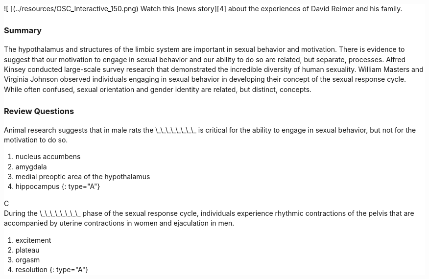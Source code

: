 </div>

<div data-type="note" data-has-label="true" class="psychology link-to-learning" data-label="Link to Learning" markdown="1">
<span data-type="media" data-alt=" "> ![ ](../resources/OSC_Interactive_150.png) </span>
Watch this [news story][4] about the experiences of David Reimer and his family.

</div>

### Summary

The hypothalamus and structures of the limbic system are important in sexual behavior and motivation. There is evidence to suggest that our motivation to engage in sexual behavior and our ability to do so are related, but separate, processes. Alfred Kinsey conducted large-scale survey research that demonstrated the incredible diversity of human sexuality. William Masters and Virginia Johnson observed individuals engaging in sexual behavior in developing their concept of the sexual response cycle. While often confused, sexual orientation and gender identity are related, but distinct, concepts.

### Review Questions

<div data-type="exercise">
<div data-type="problem" markdown="1">
Animal research suggests that in male rats the \_\_\_\_\_\_\_\_ is critical for the ability to engage in sexual behavior, but not for the motivation to do so.

1.  nucleus accumbens
2.  amygdala
3.  medial preoptic area of the hypothalamus
4.  hippocampus
{: type="A"}

</div>
<div data-type="solution" markdown="1">
C

</div>
</div>

<div data-type="exercise">
<div data-type="problem" markdown="1">
During the \_\_\_\_\_\_\_\_ phase of the sexual response cycle, individuals experience rhythmic contractions of the pelvis that are accompanied by uterine contractions in women and ejaculation in men.

1.  excitement
2.  plateau
3.  orgasm
4.  resolution
{: type="A"}


[1]: http://openstax.org/l/Kinsey
[2]: http://openstax.org/l/spitzer
[3]: http://openstax.org/l/Cher
[4]: http://openstax.org/l/reimer